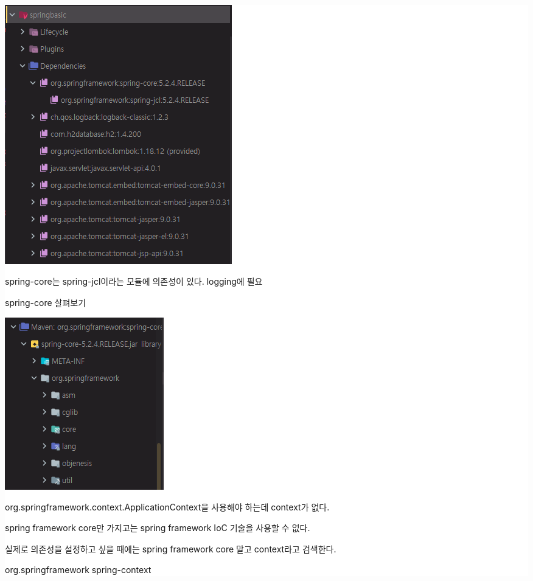 

![image-20200315185739045](images/image-20200315185739045.png)

spring-core는 spring-jcl이라는 모듈에 의존성이 있다. logging에 필요



spring-core 살펴보기

![image-20200315190200212](images/image-20200315190200212.png)

org.springframework.context.ApplicationContext을 사용해야 하는데 context가 없다.

spring framework core만 가지고는 spring framework IoC 기술을 사용할 수 없다.

실제로 의존성을 설정하고 싶을 때에는 spring framework core 말고 context라고 검색한다.

org.springframework spring-context
